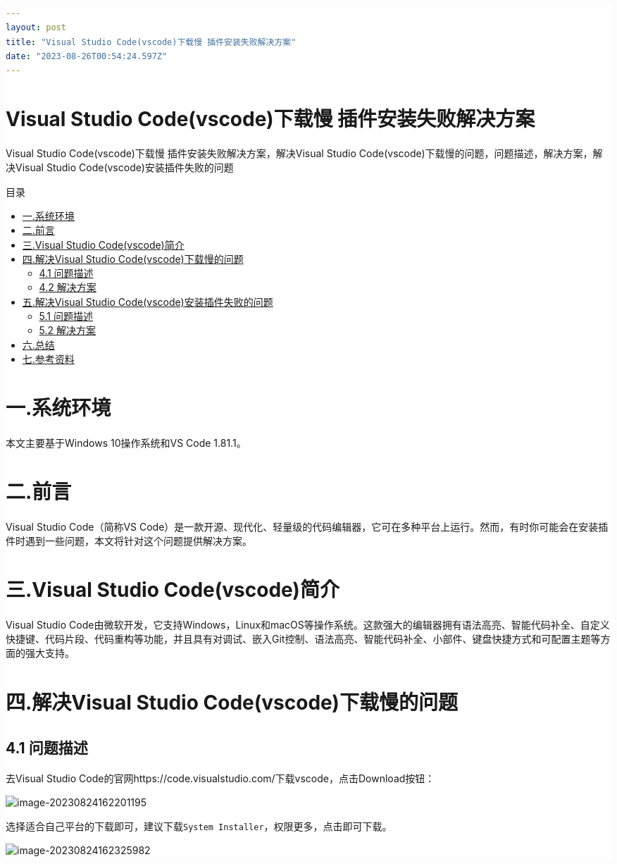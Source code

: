 ```yaml
---
layout: post
title: "Visual Studio Code(vscode)下载慢 插件安装失败解决方案"
date: "2023-08-26T00:54:24.597Z"
---
```

Visual Studio Code(vscode)下载慢 插件安装失败解决方案
========================================

Visual Studio Code(vscode)下载慢 插件安装失败解决方案，解决Visual Studio Code(vscode)下载慢的问题，问题描述，解决方案，解决Visual Studio Code(vscode)安装插件失败的问题

目录

*   [一.系统环境](#一系统环境)
*   [二.前言](#二前言)
*   [三.Visual Studio Code(vscode)简介](#三visual-studio-codevscode简介)
*   [四.解决Visual Studio Code(vscode)下载慢的问题](#四解决visual-studio-codevscode下载慢的问题)
    *   [4.1 问题描述](#41-问题描述)
    *   [4.2 解决方案](#42-解决方案)
*   [五.解决Visual Studio Code(vscode)安装插件失败的问题](#五解决visual-studio-codevscode安装插件失败的问题)
    *   [5.1 问题描述](#51-问题描述)
    *   [5.2 解决方案](#52-解决方案)
*   [六.总结](#六总结)
*   [七.参考资料](#七参考资料)

一.系统环境
======

本文主要基于Windows 10操作系统和VS Code 1.81.1。

二.前言
====

Visual Studio Code（简称VS Code）是一款开源、现代化、轻量级的代码编辑器，它可在多种平台上运行。然而，有时你可能会在安装插件时遇到一些问题，本文将针对这个问题提供解决方案。

三.Visual Studio Code(vscode)简介
==============================

Visual Studio Code由微软开发，它支持Windows，Linux和macOS等操作系统。这款强大的编辑器拥有语法高亮、智能代码补全、自定义快捷键、代码片段、代码重构等功能，并且具有对调试、嵌入Git控制、语法高亮、智能代码补全、小部件、键盘快捷方式和可配置主题等方面的强大支持。

四.解决Visual Studio Code(vscode)下载慢的问题
====================================

4.1 问题描述
--------

去Visual Studio Code的官网https://code.visualstudio.com/下载vscode，点击Download按钮：

![image-20230824162201195](https://typorablogimage.oss-cn-hangzhou.aliyuncs.com/image-20230824162201195.png)

选择适合自己平台的下载即可，建议下载`System Installer`，权限更多，点击即可下载。

![image-20230824162325982](https://typorablogimage.oss-cn-hangzhou.aliyuncs.com/image-20230824162325982.png)
